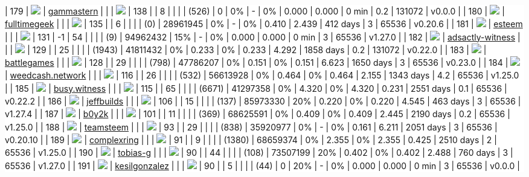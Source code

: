 | 179 | ![](https://images.hive.blog/u/gammastern/avatar/small) | [gammastern](http://peakd.com/@gammastern) |  |  | [![](https://hivebuzz.me/api/level/gammastern)](https://hivebuzz.me/@gammastern "13150 HP (22 MV)") | 138 |  | 8 |  |  |  | (526) | 0 | 0% | - | 0% | 0.000 | 0.000 | 0 min | 0.2 | 131072 | v0.0.0 |
| 180 | ![](https://images.hive.blog/u/fulltimegeek/avatar/small) | [fulltimegeek](http://peakd.com/@fulltimegeek) |  |  | [![](https://hivebuzz.me/api/level/fulltimegeek)](https://hivebuzz.me/@fulltimegeek "453 HP (0 MV)") | 135 |  | 6 |  |  |  | (0) | 28961945 | 0% | - | 0% | 0.410 | 2.439 | 412 days | 3 | 65536 | v0.20.6 |
| 181 | ![](https://images.hive.blog/u/esteem/avatar/small) | [esteem](http://peakd.com/@esteem) |  |  | [![](https://hivebuzz.me/api/level/esteem)](https://hivebuzz.me/@esteem "137 HP (0 MV)") | 131 | -1 | 54 |  |  |  | (9) | 94962432 | 15% | - | 0% | 0.000 | 0.000 | 0 min | 3 | 65536 | v1.27.0 |
| 182 | ![](https://images.hive.blog/u/adsactly-witness/avatar/small) | [adsactly-witness](http://peakd.com/@adsactly-witness) |  |  | [![](https://hivebuzz.me/api/level/adsactly-witness)](https://hivebuzz.me/@adsactly-witness "5 HP (0 MV)") | 129 |  | 25 |  |  |  | (1943) | 41811432 | 0% | 0.233 | 0% | 0.233 | 4.292 | 1858 days | 0.2 | 131072 | v0.22.0 |
| 183 | ![](https://images.hive.blog/u/battlegames/avatar/small) | [battlegames](http://peakd.com/@battlegames) |  |  | [![](https://hivebuzz.me/api/level/battlegames)](https://hivebuzz.me/@battlegames "124 HP (0 MV)") | 128 |  | 29 |  |  |  | (798) | 47786207 | 0% | 0.151 | 0% | 0.151 | 6.623 | 1650 days | 3 | 65536 | v0.23.0 |
| 184 | ![](https://images.hive.blog/u/weedcash.network/avatar/small) | [weedcash.network](http://peakd.com/@weedcash.network) |  |  | [![](https://hivebuzz.me/api/level/weedcash.network)](https://hivebuzz.me/@weedcash.network "506 HP (0 MV)") | 116 |  | 26 |  |  |  | (532) | 56613928 | 0% | 0.464 | 0% | 0.464 | 2.155 | 1343 days | 4.2 | 65536 | v1.25.0 |
| 185 | ![](https://images.hive.blog/u/busy.witness/avatar/small) | [busy.witness](http://peakd.com/@busy.witness) |  |  | [![](https://hivebuzz.me/api/level/busy.witness)](https://hivebuzz.me/@busy.witness "5 HP (0 MV)") | 115 |  | 65 |  |  |  | (6671) | 41297358 | 0% | 4.320 | 0% | 4.320 | 0.231 | 2551 days | 0.1 | 65536 | v0.22.2 |
| 186 | ![](https://images.hive.blog/u/jeffbuilds/avatar/small) | [jeffbuilds](http://peakd.com/@jeffbuilds) |  |  | [![](https://hivebuzz.me/api/level/jeffbuilds)](https://hivebuzz.me/@jeffbuilds "247 HP (0 MV)") | 106 |  | 15 |  |  |  | (137) | 85973330 | 20% | 0.220 | 0% | 0.220 | 4.545 | 463 days | 3 | 65536 | v1.27.4 |
| 187 | ![](https://images.hive.blog/u/b0y2k/avatar/small) | [b0y2k](http://peakd.com/@b0y2k) |  |  | [![](https://hivebuzz.me/api/level/b0y2k)](https://hivebuzz.me/@b0y2k "288 HP (0 MV)") | 101 |  | 11 |  |  |  | (369) | 68625591 | 0% | 0.409 | 0% | 0.409 | 2.445 | 2190 days | 0.2 | 65536 | v1.25.0 |
| 188 | ![](https://images.hive.blog/u/teamsteem/avatar/small) | [teamsteem](http://peakd.com/@teamsteem) |  |  | [![](https://hivebuzz.me/api/level/teamsteem)](https://hivebuzz.me/@teamsteem "5 HP (0 MV)") | 93 |  | 29 |  |  |  | (838) | 35920977 | 0% | - | 0% | 0.161 | 6.211 | 2051 days | 3 | 65536 | v0.20.10 |
| 189 | ![](https://images.hive.blog/u/complexring/avatar/small) | [complexring](http://peakd.com/@complexring) |  |  | [![](https://hivebuzz.me/api/level/complexring)](https://hivebuzz.me/@complexring "6998 HP (11 MV)") | 91 |  | 9 |  |  |  | (1380) | 68659374 | 0% | 2.355 | 0% | 2.355 | 0.425 | 2510 days | 2 | 65536 | v1.25.0 |
| 190 | ![](https://images.hive.blog/u/tobias-g/avatar/small) | [tobias-g](http://peakd.com/@tobias-g) |  |  | [![](https://hivebuzz.me/api/level/tobias-g)](https://hivebuzz.me/@tobias-g "66 HP (0 MV)") | 90 |  | 44 |  |  |  | (108) | 73507199 | 20% | 0.402 | 0% | 0.402 | 2.488 | 760 days | 3 | 65536 | v1.27.0 |
| 191 | ![](https://images.hive.blog/u/kesilgonzalez/avatar/small) | [kesilgonzalez](http://peakd.com/@kesilgonzalez) |  |  | [![](https://hivebuzz.me/api/level/kesilgonzalez)](https://hivebuzz.me/@kesilgonzalez "1283 HP (2 MV)") | 90 |  | 5 |  |  |  | (44) | 0 | 20% | - | 0% | 0.000 | 0.000 | 0 min | 3 | 65536 | v0.0.0 |
